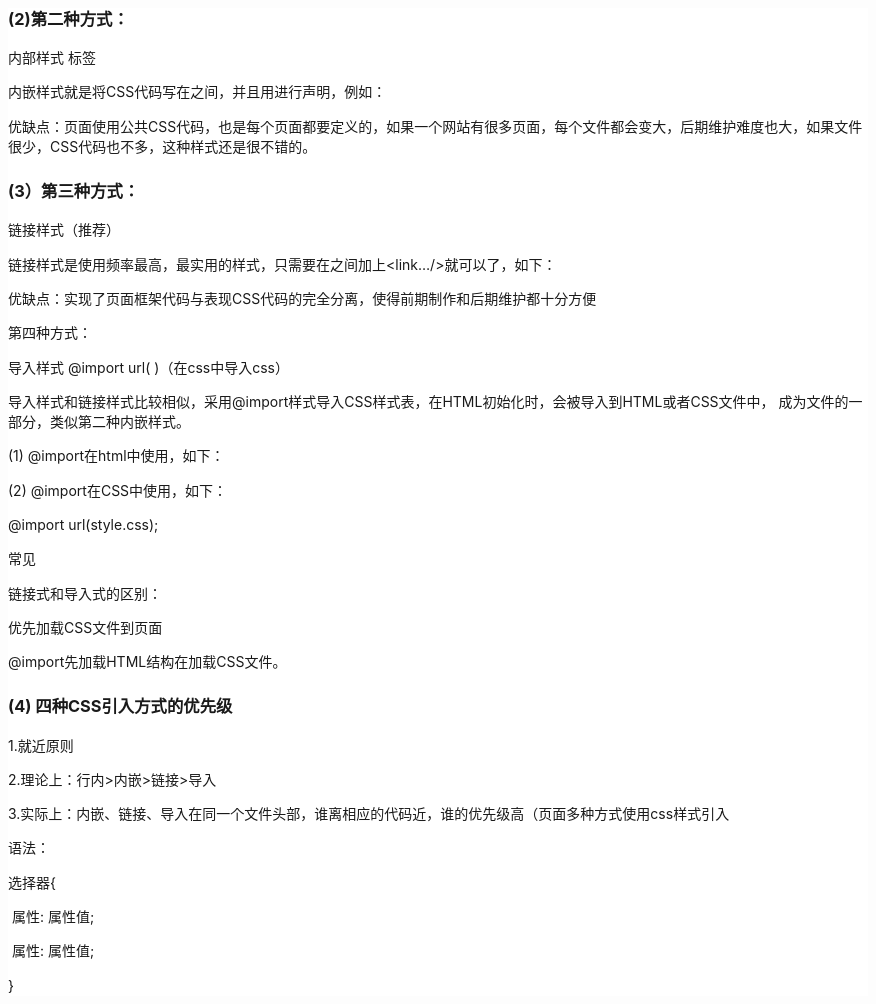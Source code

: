 ### (2)第二种方式：

内部样式   <style></style> 标签  

内嵌样式就是将CSS代码写在<head></head>之间，并且用<style></style>进行声明，例如：







优缺点：页面使用公共CSS代码，也是每个页面都要定义的，如果一个网站有很多页面，每个文件都会变大，后期维护难度也大，如果文件很少，CSS代码也不多，这种样式还是很不错的。

### (3）第三种方式：

链接样式（推荐）

链接样式是使用频率最高，最实用的样式，只需要在<head></head>之间加上<link…/>就可以了，如下：

 

优缺点：实现了页面框架代码与表现CSS代码的完全分离，使得前期制作和后期维护都十分方便

第四种方式：

导入样式 @import  url( )（在css中导入css）

导入样式和链接样式比较相似，采用@import样式导入CSS样式表，在HTML初始化时，会被导入到HTML或者CSS文件中，  成为文件的一部分，类似第二种内嵌样式。

(1)  @import在html中使用，如下：







(2)  @import在CSS中使用，如下：

@import url(style.css);

常见

链接式和导入式的区别：

<link>优先加载CSS文件到页面

@import先加载HTML结构在加载CSS文件。

###   (4) 四种CSS引入方式的优先级

1.就近原则

2.理论上：行内>内嵌>链接>导入

3.实际上：内嵌、链接、导入在同一个文件头部，谁离相应的代码近，谁的优先级高（页面多种方式使用css样式引入

语法：

 选择器{

​		属性: 属性值;

​        属性: 属性值;

}
